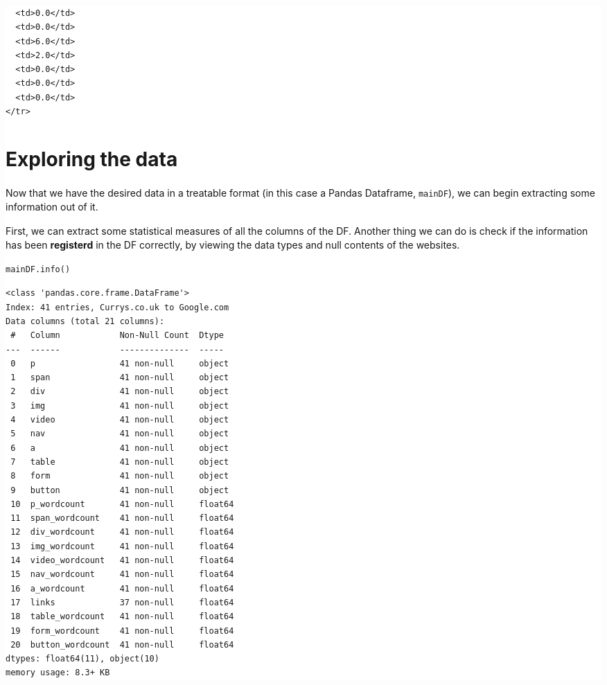       <td>0.0</td>
      <td>0.0</td>
      <td>6.0</td>
      <td>2.0</td>
      <td>0.0</td>
      <td>0.0</td>
      <td>0.0</td>
    </tr>
  </tbody>
</table>
</div>



# Exploring the data

Now that we have the desired data in a treatable format (in this case a Pandas Dataframe, `mainDF`), we can begin extracting some information out of it. 

First, we can extract some statistical measures of all the columns of the DF. Another thing we can do is check if the information has been **registerd** in the DF correctly, by viewing the data types and null contents of the websites. 




```python
mainDF.info()
```

    <class 'pandas.core.frame.DataFrame'>
    Index: 41 entries, Currys.co.uk to Google.com
    Data columns (total 21 columns):
     #   Column            Non-Null Count  Dtype  
    ---  ------            --------------  -----  
     0   p                 41 non-null     object 
     1   span              41 non-null     object 
     2   div               41 non-null     object 
     3   img               41 non-null     object 
     4   video             41 non-null     object 
     5   nav               41 non-null     object 
     6   a                 41 non-null     object 
     7   table             41 non-null     object 
     8   form              41 non-null     object 
     9   button            41 non-null     object 
     10  p_wordcount       41 non-null     float64
     11  span_wordcount    41 non-null     float64
     12  div_wordcount     41 non-null     float64
     13  img_wordcount     41 non-null     float64
     14  video_wordcount   41 non-null     float64
     15  nav_wordcount     41 non-null     float64
     16  a_wordcount       41 non-null     float64
     17  links             37 non-null     float64
     18  table_wordcount   41 non-null     float64
     19  form_wordcount    41 non-null     float64
     20  button_wordcount  41 non-null     float64
    dtypes: float64(11), object(10)
    memory usage: 8.3+ KB
